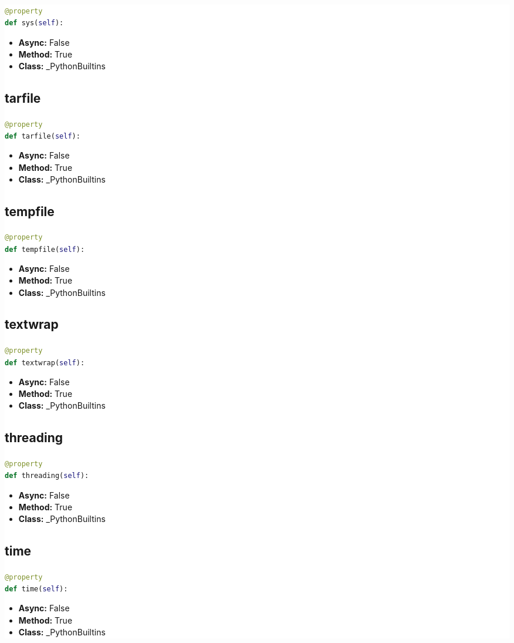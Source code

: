 ```python
@property
def sys(self):
```
* **Async:** False
* **Method:** True
* **Class:** _PythonBuiltins

## tarfile

```python
@property
def tarfile(self):
```
* **Async:** False
* **Method:** True
* **Class:** _PythonBuiltins

## tempfile

```python
@property
def tempfile(self):
```
* **Async:** False
* **Method:** True
* **Class:** _PythonBuiltins

## textwrap

```python
@property
def textwrap(self):
```
* **Async:** False
* **Method:** True
* **Class:** _PythonBuiltins

## threading

```python
@property
def threading(self):
```
* **Async:** False
* **Method:** True
* **Class:** _PythonBuiltins

## time

```python
@property
def time(self):
```
* **Async:** False
* **Method:** True
* **Class:** _PythonBuiltins
